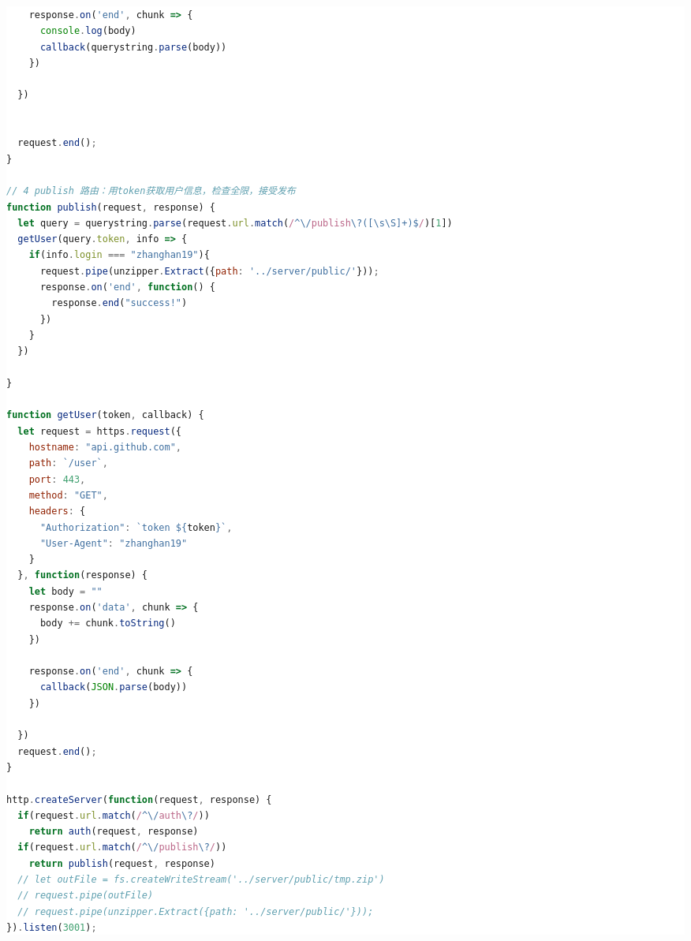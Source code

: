 ```js
    response.on('end', chunk => {
      console.log(body)
      callback(querystring.parse(body))
    })

  })
 

  request.end();
}

// 4 publish 路由：用token获取用户信息，检查全限，接受发布
function publish(request, response) {
  let query = querystring.parse(request.url.match(/^\/publish\?([\s\S]+)$/)[1])
  getUser(query.token, info => {
    if(info.login === "zhanghan19"){
      request.pipe(unzipper.Extract({path: '../server/public/'}));
      response.on('end', function() {
        response.end("success!")
      })
    }
  })
 
}

function getUser(token, callback) {
  let request = https.request({
    hostname: "api.github.com",
    path: `/user`,
    port: 443,
    method: "GET",
    headers: {
      "Authorization": `token ${token}`,
      "User-Agent": "zhanghan19"
    }
  }, function(response) {
    let body = ""
    response.on('data', chunk => {
      body += chunk.toString()
    })
    
    response.on('end', chunk => {
      callback(JSON.parse(body))
    })

  })
  request.end();
}

http.createServer(function(request, response) {
  if(request.url.match(/^\/auth\?/))
    return auth(request, response)
  if(request.url.match(/^\/publish\?/))
    return publish(request, response)
  // let outFile = fs.createWriteStream('../server/public/tmp.zip')
  // request.pipe(outFile)
  // request.pipe(unzipper.Extract({path: '../server/public/'}));
}).listen(3001);
```
